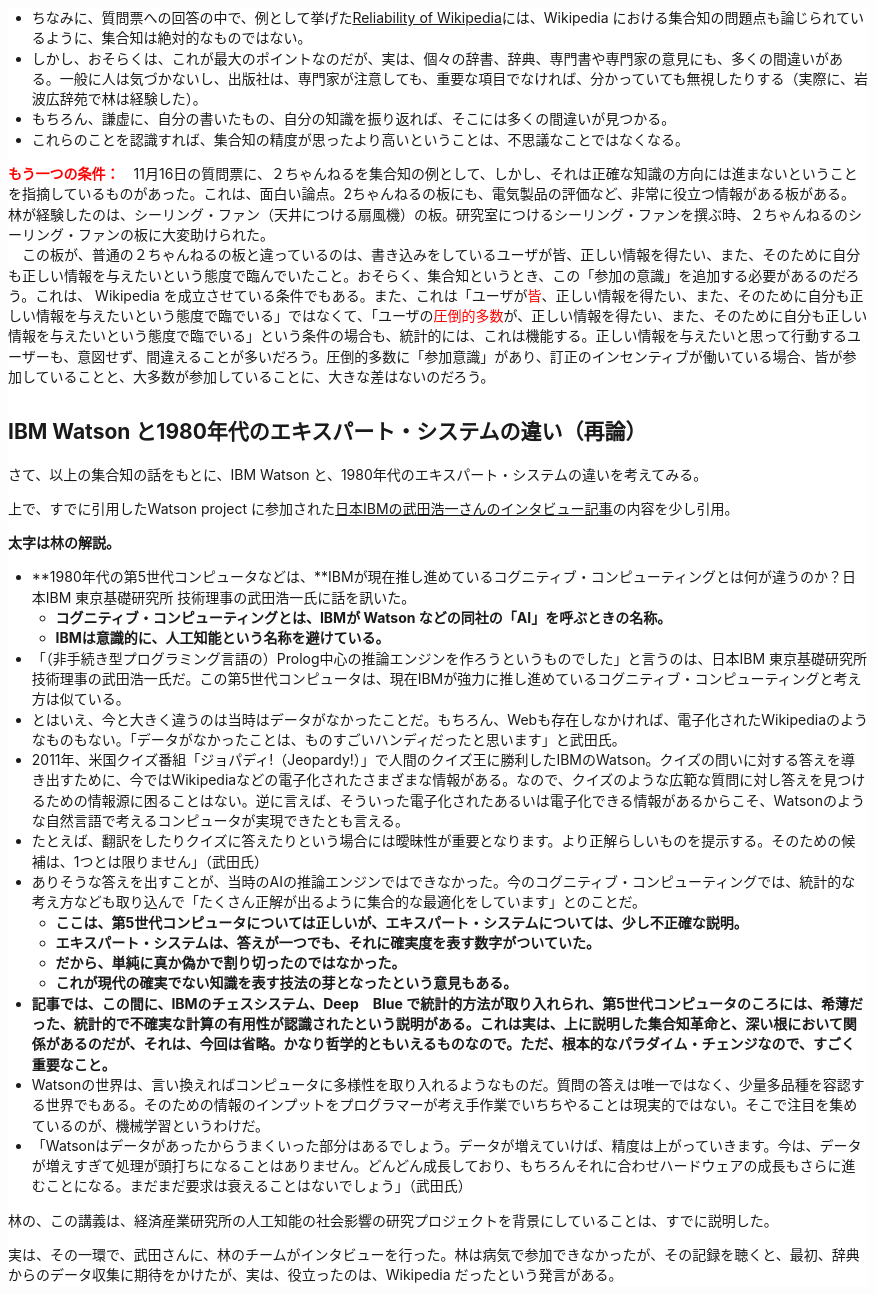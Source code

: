 *   ちなみに、質問票への回答の中で、例として挙げた[Reliability of Wikipedia](https://en.wikipedia.org/wiki/Reliability_of_Wikipedia)には、Wikipedia における集合知の問題点も論じられているように、集合知は絶対的なものではない。
*   しかし、おそらくは、これが最大のポイントなのだが、実は、個々の辞書、辞典、専門書や専門家の意見にも、多くの間違いがある。一般に人は気づかないし、出版社は、専門家が注意しても、重要な項目でなければ、分かっていても無視したりする（実際に、岩波広辞苑で林は経験した）。
*   もちろん、謙虚に、自分の書いたもの、自分の知識を振り返れば、そこには多くの間違いが見つかる。
*   これらのことを認識すれば、集合知の精度が思ったより高いということは、不思議なことではなくなる。

**<font color="#ff0000">もう一つの条件：</font>**　11月16日の質問票に、２ちゃんねるを集合知の例として、しかし、それは正確な知識の方向には進まないということを指摘しているものがあった。これは、面白い論点。2ちゃんねるの板にも、電気製品の評価など、非常に役立つ情報がある板がある。林が経験したのは、シーリング・ファン（天井につける扇風機）の板。研究室につけるシーリング・ファンを撰ぶ時、２ちゃんねるのシーリング・ファンの板に大変助けられた。  
　この板が、普通の２ちゃんねるの板と違っているのは、書き込みをしているユーザが皆、正しい情報を得たい、また、そのために自分も正しい情報を与えたいという態度で臨んでいたこと。おそらく、集合知というとき、この「参加の意識」を追加する必要があるのだろう。これは、 Wikipedia を成立させている条件でもある。また、これは「ユーザが<font color="#ff0000">皆</font>、正しい情報を得たい、また、そのために自分も正しい情報を与えたいという態度で臨でいる」ではなくて、「ユーザの<font color="#ff0000">圧倒的多数</font>が、正しい情報を得たい、また、そのために自分も正しい情報を与えたいという態度で臨でいる」という条件の場合も、統計的には、これは機能する。正しい情報を与えたいと思って行動するユーザーも、意図せず、間違えることが多いだろう。圧倒的多数に「参加意識」があり、訂正のインセンティブが働いている場合、皆が参加していることと、大多数が参加していることに、大きな差はないのだろう。

## IBM Watson と1980年代のエキスパート・システムの違い（再論）

さて、以上の集合知の話をもとに、IBM Watson と、1980年代のエキスパート・システムの違いを考えてみる。

上で、すでに引用したWatson project に参加された[日本IBMの武田浩一さんのインタビュー記事](https://enterprisezine.jp/iti/detail/6436)の内容を少し引用。

**太字は林の解説。**

*   **1980年代の第5世代コンピュータなどは、**IBMが現在推し進めているコグニティブ・コンピューティングとは何が違うのか？日本IBM 東京基礎研究所 技術理事の武田浩一氏に話を訊いた。
    *   **コグニティブ・コンピューティングとは、IBMが Watson などの同社の「AI」を呼ぶときの名称。**
    *   **IBMは意識的に、人工知能という名称を避けている。**
*   「（非手続き型プログラミング言語の）Prolog中心の推論エンジンを作ろうというものでした」と言うのは、日本IBM 東京基礎研究所 技術理事の武田浩一氏だ。この第5世代コンピュータは、現在IBMが強力に推し進めているコグニティブ・コンピューティングと考え方は似ている。
*   とはいえ、今と大きく違うのは当時はデータがなかったことだ。もちろん、Webも存在しなかければ、電子化されたWikipediaのようなものもない。「<span class="red">データがなかったことは、ものすごいハンディだったと思います」と武田氏</span>。
*   2011年、米国クイズ番組「ジョパディ!（Jeopardy!）」で人間のクイズ王に勝利したIBMのWatson。クイズの問いに対する答えを導き出すために、今ではWikipediaなどの電子化されたさまざまな情報がある。なので、クイズのような広範な質問に対し答えを見つけるための情報源に困ることはない。逆に言えば、そういった電子化されたあるいは電子化できる情報があるからこそ、Watsonのような自然言語で考えるコンピュータが実現できたとも言える。
*   たとえば、翻訳をしたりクイズに答えたりという場合には曖昧性が重要となります。より正解らしいものを提示する。そのための候補は、1つとは限りません」（武田氏）
*   ありそうな答えを出すことが、当時のAIの推論エンジンではできなかった。今のコグニティブ・コンピューティングでは、統計的な考え方なども取り込んで「たくさん正解が出るように集合的な最適化をしています」とのことだ。
    *   **ここは、第5世代コンピュータについては正しいが、エキスパート・システムについては、少し不正確な説明。**
    *   **エキスパート・システムは、答えが一つでも、それに確実度を表す数字がついていた。**
    *   **だから、単純に真か偽かで割り切ったのではなかった。**
    *   **これが現代の確実でない知識を表す技法の芽となったという意見もある。**
*   **記事では、この間に、IBMのチェスシステム、Deep　Blue で統計的方法が取り入れられ、第5世代コンピュータのころには、希薄だった、統計的で不確実な計算の有用性が認識されたという説明がある。これは実は、上に説明した集合知革命と、深い根において関係があるのだが、それは、今回は省略。かなり哲学的ともいえるものなので。ただ、根本的なパラダイム・チェンジなので、すごく重要なこと。**
*   Watsonの世界は、言い換えればコンピュータに多様性を取り入れるようなものだ。質問の答えは唯一ではなく、少量多品種を容認する世界でもある。そのための情報のインプットをプログラマーが考え手作業でいちちやることは現実的ではない。そこで注目を集めているのが、機械学習というわけだ。
*   「<span class="red">Watsonはデータがあったからうまくいった部分はあるでしょう。</span>データが増えていけば、精度は上がっていきます。今は、データが増えすぎて処理が頭打ちになることはありません。どんどん成長しており、もちろんそれに合わせハードウェアの成長もさらに進むことになる。まだまだ要求は衰えることはないでしょう」（武田氏）

林の、この講義は、経済産業研究所の人工知能の社会影響の研究プロジェクトを背景にしていることは、すでに説明した。

実は、その一環で、武田さんに、林のチームがインタビューを行った。林は病気で参加できなかったが、その記録を聴くと、最初、辞典からのデータ収集に期待をかけたが、実は、役立ったのは、Wikipedia だったという発言がある。
